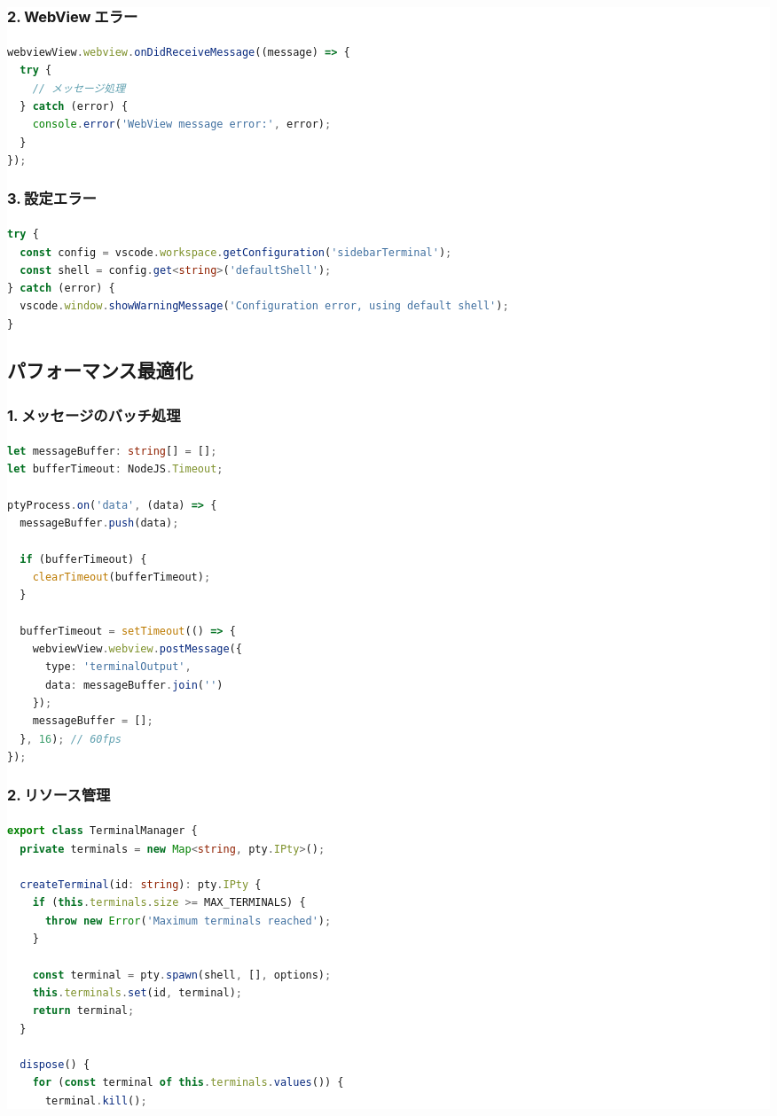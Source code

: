 ### 2. WebView エラー
```typescript
webviewView.webview.onDidReceiveMessage((message) => {
  try {
    // メッセージ処理
  } catch (error) {
    console.error('WebView message error:', error);
  }
});
```

### 3. 設定エラー
```typescript
try {
  const config = vscode.workspace.getConfiguration('sidebarTerminal');
  const shell = config.get<string>('defaultShell');
} catch (error) {
  vscode.window.showWarningMessage('Configuration error, using default shell');
}
```

## パフォーマンス最適化

### 1. メッセージのバッチ処理
```typescript
let messageBuffer: string[] = [];
let bufferTimeout: NodeJS.Timeout;

ptyProcess.on('data', (data) => {
  messageBuffer.push(data);
  
  if (bufferTimeout) {
    clearTimeout(bufferTimeout);
  }
  
  bufferTimeout = setTimeout(() => {
    webviewView.webview.postMessage({
      type: 'terminalOutput',
      data: messageBuffer.join('')
    });
    messageBuffer = [];
  }, 16); // 60fps
});
```

### 2. リソース管理
```typescript
export class TerminalManager {
  private terminals = new Map<string, pty.IPty>();
  
  createTerminal(id: string): pty.IPty {
    if (this.terminals.size >= MAX_TERMINALS) {
      throw new Error('Maximum terminals reached');
    }
    
    const terminal = pty.spawn(shell, [], options);
    this.terminals.set(id, terminal);
    return terminal;
  }
  
  dispose() {
    for (const terminal of this.terminals.values()) {
      terminal.kill();
```